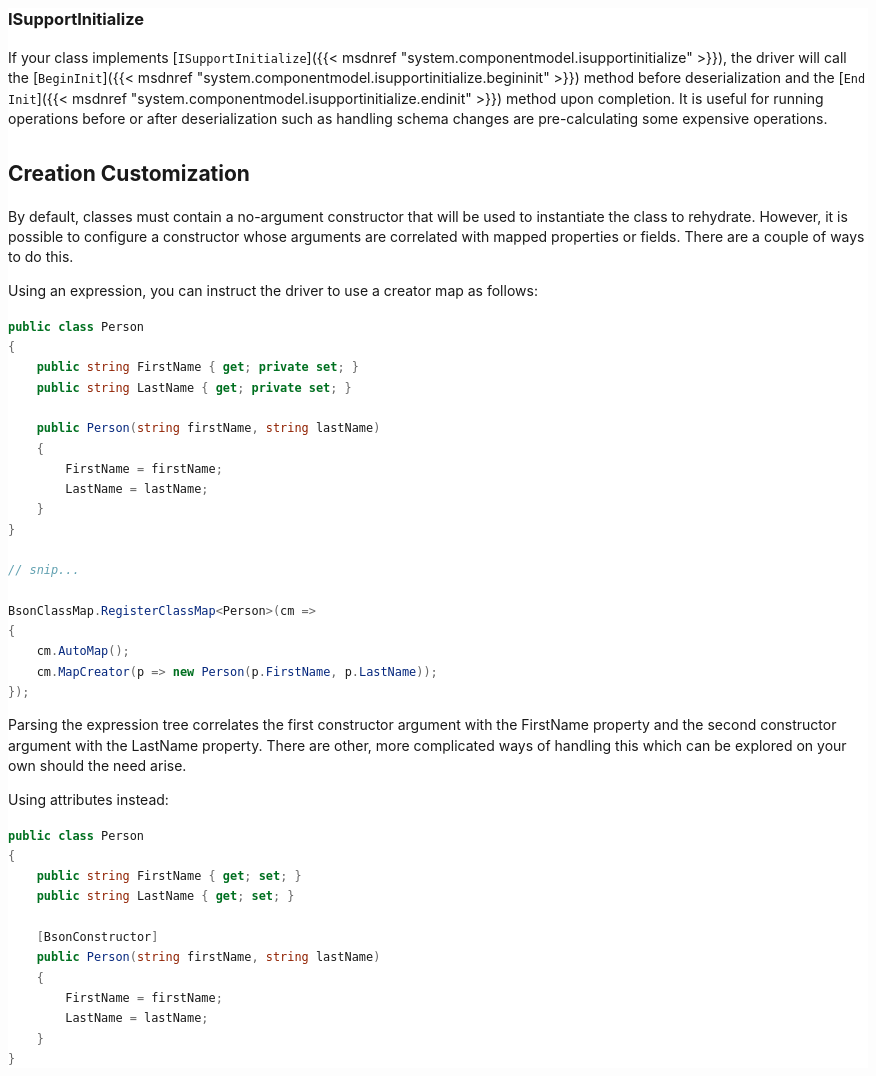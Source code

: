 
### ISupportInitialize

If your class implements [`ISupportInitialize`]({{< msdnref "system.componentmodel.isupportinitialize" >}}), the driver will call the [`BeginInit`]({{< msdnref "system.componentmodel.isupportinitialize.begininit" >}}) method before deserialization and the [`EndInit`]({{< msdnref "system.componentmodel.isupportinitialize.endinit" >}}) method upon completion. It is useful for running operations before or after deserialization such as handling schema changes are pre-calculating some expensive operations.


## Creation Customization

By default, classes must contain a no-argument constructor that will be used to instantiate the class to rehydrate. However, it is possible to configure a constructor whose arguments are correlated with mapped properties or fields. There are a couple of ways to do this.

Using an expression, you can instruct the driver to use a creator map as follows:

```csharp
public class Person
{
    public string FirstName { get; private set; }
    public string LastName { get; private set; }

    public Person(string firstName, string lastName)
    {
        FirstName = firstName;
        LastName = lastName;
    }
}

// snip...

BsonClassMap.RegisterClassMap<Person>(cm =>
{
    cm.AutoMap();
    cm.MapCreator(p => new Person(p.FirstName, p.LastName));
});
```

Parsing the expression tree correlates the first constructor argument with the FirstName property and the second constructor argument with the LastName property. There are other, more complicated ways of handling this which can be explored on your own should the need arise.

Using attributes instead:

```csharp
public class Person
{
    public string FirstName { get; set; }
    public string LastName { get; set; }

    [BsonConstructor]
    public Person(string firstName, string lastName)
    {
        FirstName = firstName;
        LastName = lastName;
    }
}
```
